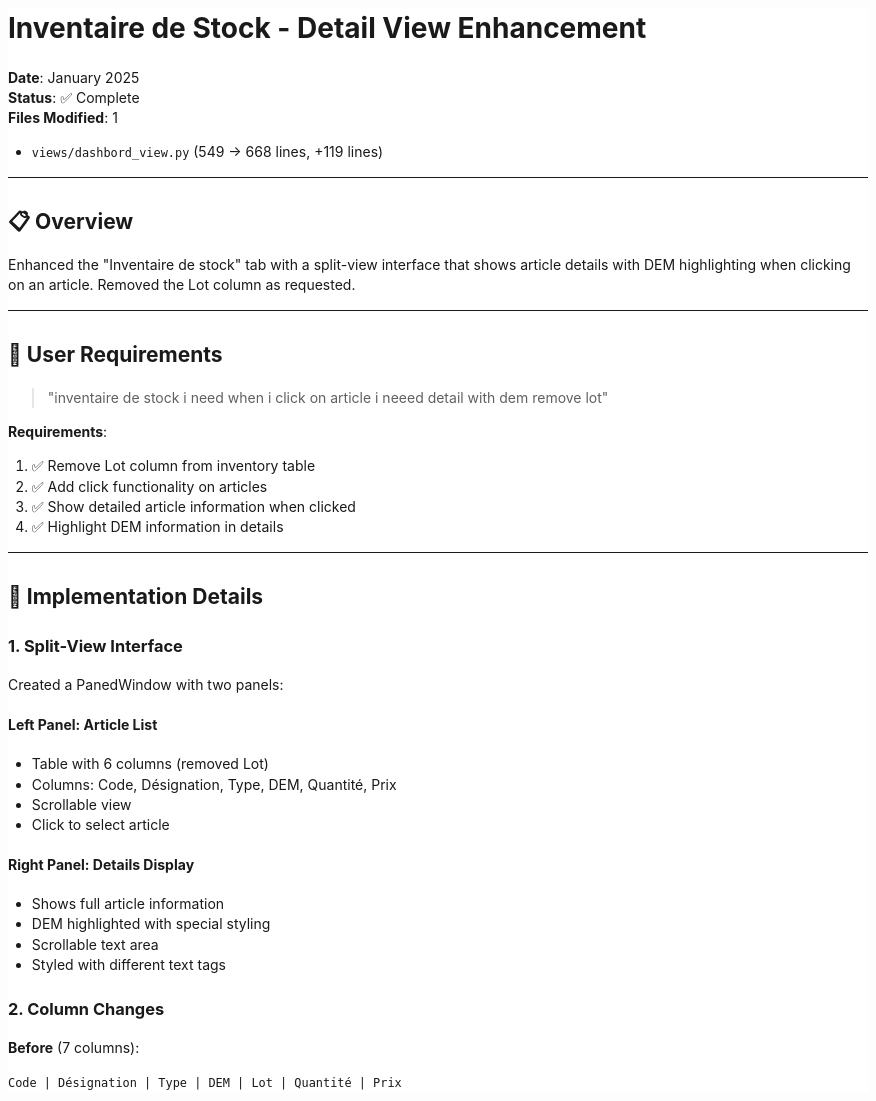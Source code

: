# Inventaire de Stock - Detail View Enhancement

**Date**: January 2025  
**Status**: ✅ Complete  
**Files Modified**: 1
- `views/dashbord_view.py` (549 → 668 lines, +119 lines)

---

## 📋 Overview

Enhanced the "Inventaire de stock" tab with a split-view interface that shows article details with DEM highlighting when clicking on an article. Removed the Lot column as requested.

---

## 🎯 User Requirements

> "inventaire de stock i need when i click on article i neeed detail with dem remove lot"

**Requirements**:
1. ✅ Remove Lot column from inventory table
2. ✅ Add click functionality on articles
3. ✅ Show detailed article information when clicked
4. ✅ Highlight DEM information in details

---

## 🔧 Implementation Details

### 1. **Split-View Interface**

Created a PanedWindow with two panels:

#### Left Panel: Article List
- Table with 6 columns (removed Lot)
- Columns: Code, Désignation, Type, DEM, Quantité, Prix
- Scrollable view
- Click to select article

#### Right Panel: Details Display
- Shows full article information
- DEM highlighted with special styling
- Scrollable text area
- Styled with different text tags

### 2. **Column Changes**

**Before** (7 columns):
```
Code | Désignation | Type | DEM | Lot | Quantité | Prix
```
